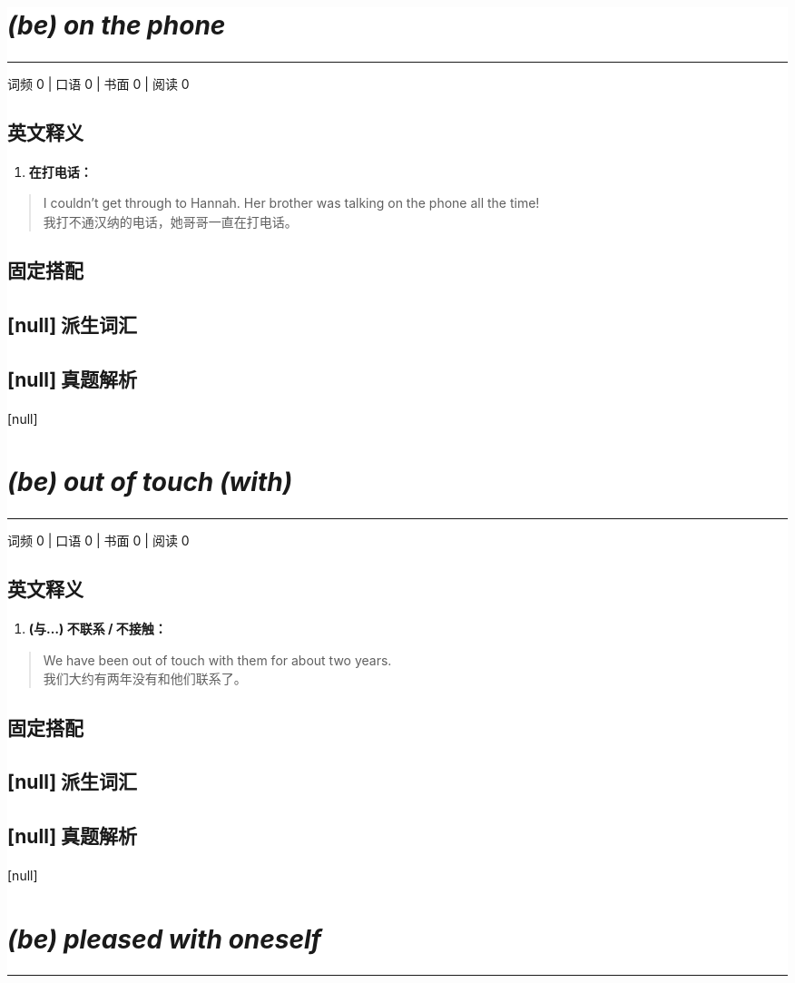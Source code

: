 
# ***(be) on the phone*** 
---


词频 0 | 口语 0 | 书面 0 | 阅读 0


英文释义
---
1. **在打电话：**  


> I couldn’t get through to Hannah. Her brother was talking on the phone all the time!  
> 我打不通汉纳的电话，她哥哥一直在打电话。

固定搭配
---
[null]
派生词汇
---
[null]
真题解析
---
[null]


# ***(be) out of touch (with)*** 
---


词频 0 | 口语 0 | 书面 0 | 阅读 0


英文释义
---
1. **(与…) 不联系 / 不接触：**  


> We have been out of touch with them for about two years.   
> 我们大约有两年没有和他们联系了。

固定搭配
---
[null]
派生词汇
---
[null]
真题解析
---
[null]


# ***(be) pleased with oneself*** 
---
